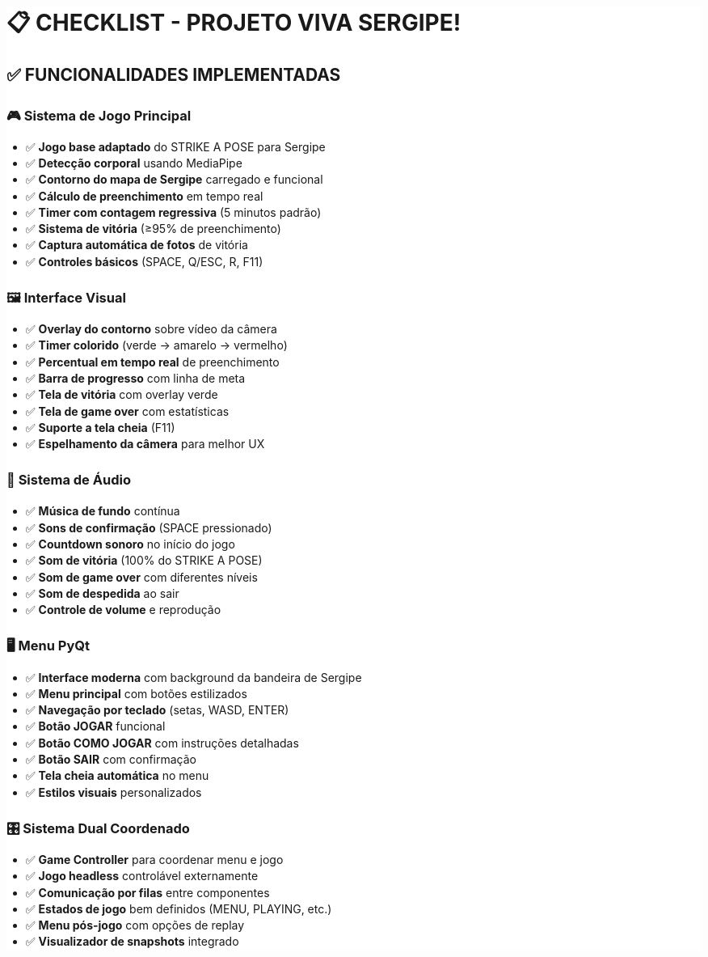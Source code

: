 # 📋 CHECKLIST - PROJETO VIVA SERGIPE!

## ✅ **FUNCIONALIDADES IMPLEMENTADAS**

### 🎮 **Sistema de Jogo Principal**
- ✅ **Jogo base adaptado** do STRIKE A POSE para Sergipe
- ✅ **Detecção corporal** usando MediaPipe
- ✅ **Contorno do mapa de Sergipe** carregado e funcional
- ✅ **Cálculo de preenchimento** em tempo real
- ✅ **Timer com contagem regressiva** (5 minutos padrão)
- ✅ **Sistema de vitória** (≥95% de preenchimento)
- ✅ **Captura automática de fotos** de vitória
- ✅ **Controles básicos** (SPACE, Q/ESC, R, F11)

### 🖼️ **Interface Visual**
- ✅ **Overlay do contorno** sobre vídeo da câmera
- ✅ **Timer colorido** (verde → amarelo → vermelho)
- ✅ **Percentual em tempo real** de preenchimento
- ✅ **Barra de progresso** com linha de meta
- ✅ **Tela de vitória** com overlay verde
- ✅ **Tela de game over** com estatísticas
- ✅ **Suporte a tela cheia** (F11)
- ✅ **Espelhamento da câmera** para melhor UX

### 🎵 **Sistema de Áudio**
- ✅ **Música de fundo** contínua
- ✅ **Sons de confirmação** (SPACE pressionado)
- ✅ **Countdown sonoro** no início do jogo
- ✅ **Som de vitória** (100% do STRIKE A POSE)
- ✅ **Som de game over** com diferentes níveis
- ✅ **Som de despedida** ao sair
- ✅ **Controle de volume** e reprodução

### 🖥️ **Menu PyQt**
- ✅ **Interface moderna** com background da bandeira de Sergipe
- ✅ **Menu principal** com botões estilizados
- ✅ **Navegação por teclado** (setas, WASD, ENTER)
- ✅ **Botão JOGAR** funcional
- ✅ **Botão COMO JOGAR** com instruções detalhadas
- ✅ **Botão SAIR** com confirmação
- ✅ **Tela cheia automática** no menu
- ✅ **Estilos visuais** personalizados

### 🎛️ **Sistema Dual Coordenado**
- ✅ **Game Controller** para coordenar menu e jogo
- ✅ **Jogo headless** controlável externamente
- ✅ **Comunicação por filas** entre componentes
- ✅ **Estados de jogo** bem definidos (MENU, PLAYING, etc.)
- ✅ **Menu pós-jogo** com opções de replay
- ✅ **Visualizador de snapshots** integrado
